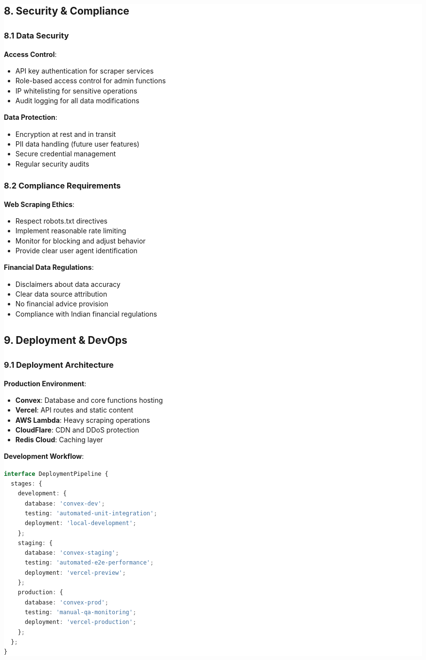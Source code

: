 ## 8. Security & Compliance

### 8.1 Data Security

**Access Control**:
- API key authentication for scraper services
- Role-based access control for admin functions
- IP whitelisting for sensitive operations
- Audit logging for all data modifications

**Data Protection**:
- Encryption at rest and in transit
- PII data handling (future user features)
- Secure credential management
- Regular security audits

### 8.2 Compliance Requirements

**Web Scraping Ethics**:
- Respect robots.txt directives
- Implement reasonable rate limiting
- Monitor for blocking and adjust behavior
- Provide clear user agent identification

**Financial Data Regulations**:
- Disclaimers about data accuracy
- Clear data source attribution
- No financial advice provision
- Compliance with Indian financial regulations

## 9. Deployment & DevOps

### 9.1 Deployment Architecture

**Production Environment**:
- **Convex**: Database and core functions hosting
- **Vercel**: API routes and static content
- **AWS Lambda**: Heavy scraping operations
- **CloudFlare**: CDN and DDoS protection
- **Redis Cloud**: Caching layer

**Development Workflow**:
```typescript
interface DeploymentPipeline {
  stages: {
    development: {
      database: 'convex-dev';
      testing: 'automated-unit-integration';
      deployment: 'local-development';
    };
    staging: {
      database: 'convex-staging';
      testing: 'automated-e2e-performance';
      deployment: 'vercel-preview';
    };
    production: {
      database: 'convex-prod';
      testing: 'manual-qa-monitoring';
      deployment: 'vercel-production';
    };
  };
}
```
